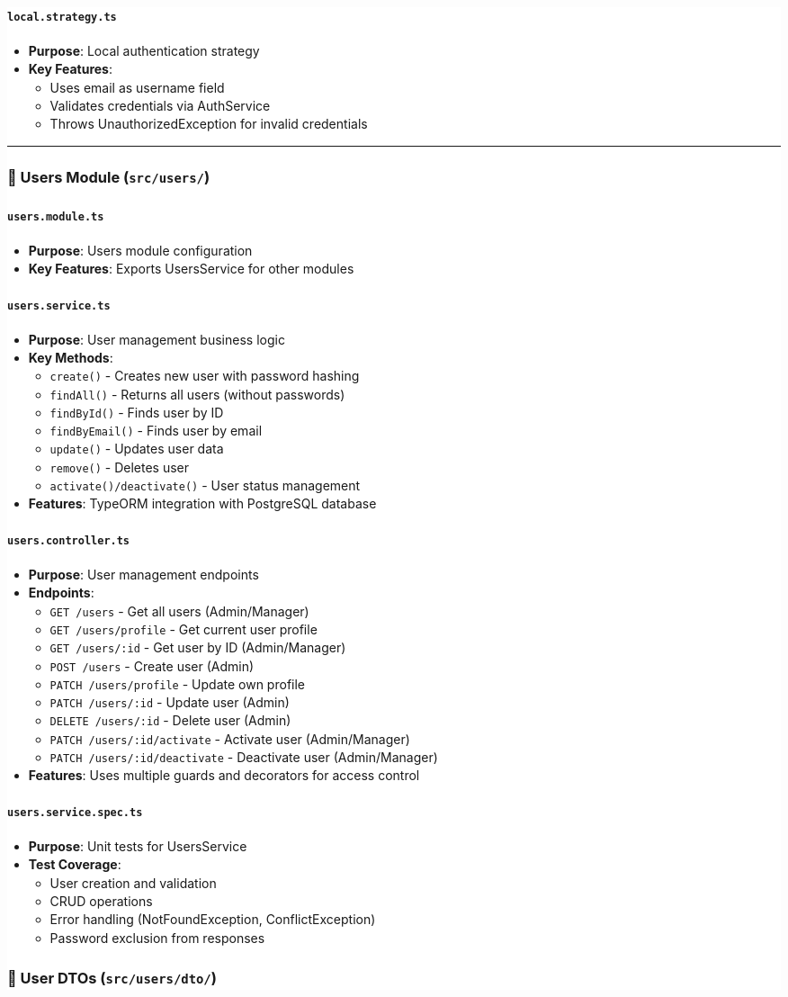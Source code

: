 #### `local.strategy.ts`
- **Purpose**: Local authentication strategy
- **Key Features**:
  - Uses email as username field
  - Validates credentials via AuthService
  - Throws UnauthorizedException for invalid credentials

---

### 👥 Users Module (`src/users/`)

#### `users.module.ts`
- **Purpose**: Users module configuration
- **Key Features**: Exports UsersService for other modules

#### `users.service.ts`
- **Purpose**: User management business logic
- **Key Methods**:
  - `create()` - Creates new user with password hashing
  - `findAll()` - Returns all users (without passwords)
  - `findById()` - Finds user by ID
  - `findByEmail()` - Finds user by email
  - `update()` - Updates user data
  - `remove()` - Deletes user
  - `activate()/deactivate()` - User status management
- **Features**: TypeORM integration with PostgreSQL database

#### `users.controller.ts`
- **Purpose**: User management endpoints
- **Endpoints**:
  - `GET /users` - Get all users (Admin/Manager)
  - `GET /users/profile` - Get current user profile
  - `GET /users/:id` - Get user by ID (Admin/Manager)
  - `POST /users` - Create user (Admin)
  - `PATCH /users/profile` - Update own profile
  - `PATCH /users/:id` - Update user (Admin)
  - `DELETE /users/:id` - Delete user (Admin)
  - `PATCH /users/:id/activate` - Activate user (Admin/Manager)
  - `PATCH /users/:id/deactivate` - Deactivate user (Admin/Manager)
- **Features**: Uses multiple guards and decorators for access control

#### `users.service.spec.ts`
- **Purpose**: Unit tests for UsersService
- **Test Coverage**:
  - User creation and validation
  - CRUD operations
  - Error handling (NotFoundException, ConflictException)
  - Password exclusion from responses

### 📁 User DTOs (`src/users/dto/`)

